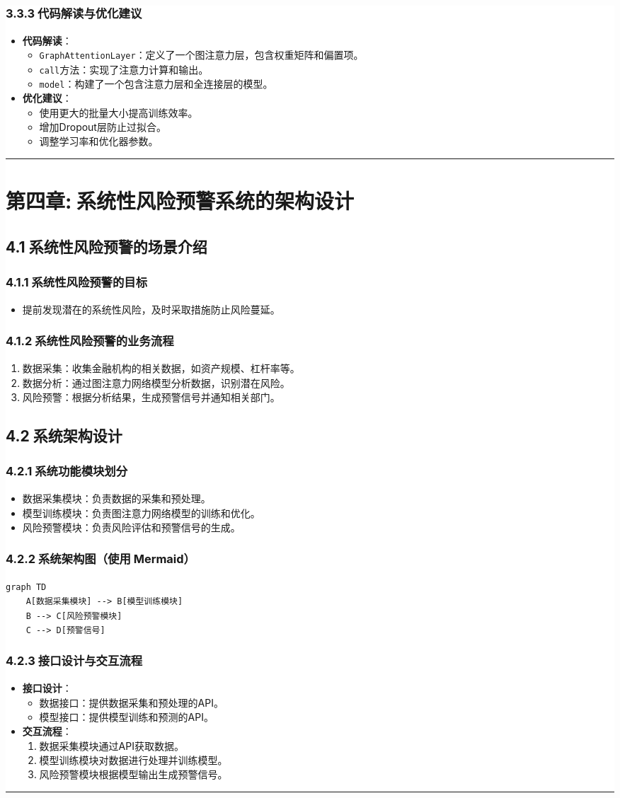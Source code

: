 ### 3.3.3 代码解读与优化建议
- **代码解读**：
  - `GraphAttentionLayer`：定义了一个图注意力层，包含权重矩阵和偏置项。
  - `call`方法：实现了注意力计算和输出。
  - `model`：构建了一个包含注意力层和全连接层的模型。
- **优化建议**：
  - 使用更大的批量大小提高训练效率。
  - 增加Dropout层防止过拟合。
  - 调整学习率和优化器参数。

---

# 第四章: 系统性风险预警系统的架构设计

## 4.1 系统性风险预警的场景介绍

### 4.1.1 系统性风险预警的目标
- 提前发现潜在的系统性风险，及时采取措施防止风险蔓延。

### 4.1.2 系统性风险预警的业务流程
1. 数据采集：收集金融机构的相关数据，如资产规模、杠杆率等。
2. 数据分析：通过图注意力网络模型分析数据，识别潜在风险。
3. 风险预警：根据分析结果，生成预警信号并通知相关部门。

## 4.2 系统架构设计

### 4.2.1 系统功能模块划分
- 数据采集模块：负责数据的采集和预处理。
- 模型训练模块：负责图注意力网络模型的训练和优化。
- 风险预警模块：负责风险评估和预警信号的生成。

### 4.2.2 系统架构图（使用 Mermaid）

```mermaid
graph TD
    A[数据采集模块] --> B[模型训练模块]
    B --> C[风险预警模块]
    C --> D[预警信号]
```

### 4.2.3 接口设计与交互流程
- **接口设计**：
  - 数据接口：提供数据采集和预处理的API。
  - 模型接口：提供模型训练和预测的API。
- **交互流程**：
  1. 数据采集模块通过API获取数据。
  2. 模型训练模块对数据进行处理并训练模型。
  3. 风险预警模块根据模型输出生成预警信号。

---